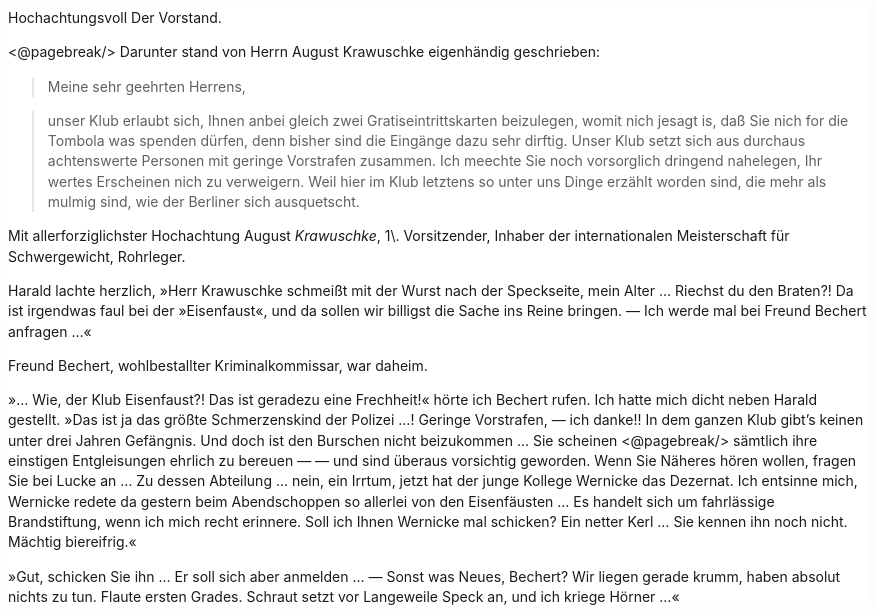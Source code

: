 <p class="right pre">Hochachtungsvoll
Der Vorstand.</p>

<@pagebreak/>
Darunter stand von Herrn August Krawuschke eigenhändig
geschrieben:

> Meine sehr geehrten Herrens,

> unser Klub erlaubt sich, Ihnen anbei gleich zwei Gratiseintrittskarten
beizulegen, womit nich jesagt is, daß Sie nich
for die Tombola was spenden dürfen, denn bisher sind
die Eingänge dazu sehr dirftig. Unser Klub setzt sich aus
durchaus achtenswerte Personen mit geringe Vorstrafen
zusammen. Ich meechte Sie noch vorsorglich dringend nahelegen,
Ihr wertes Erscheinen nich zu verweigern. Weil
hier im Klub letztens so unter uns Dinge erzählt worden sind, die
mehr als mulmig sind, wie der Berliner sich ausquetscht.

<p class="centered pre">Mit allerforziglichster Hochachtung
August <em>Krawuschke</em>,
1\. Vorsitzender, Inhaber der internationalen
Meisterschaft
für Schwergewicht,
Rohrleger.</p>

Harald lachte herzlich, »Herr Krawuschke schmeißt mit
der Wurst nach der Speckseite, mein Alter … Riechst du
den Braten?! Da ist irgendwas faul bei der »Eisenfaust«,
und da sollen wir billigst die Sache ins Reine bringen. —
Ich werde mal bei Freund Bechert anfragen …«

Freund Bechert, wohlbestallter Kriminalkommissar, war
daheim.

»… Wie, der Klub Eisenfaust?! Das ist geradezu eine
Frechheit!« hörte ich Bechert rufen. Ich hatte mich dicht
neben Harald gestellt. »Das ist ja das größte Schmerzenskind
der Polizei …! Geringe Vorstrafen, — ich danke!! In
dem ganzen Klub gibt’s keinen unter drei Jahren Gefängnis.
Und doch ist den Burschen nicht beizukommen … Sie scheinen
<@pagebreak/>
sämtlich ihre einstigen Entgleisungen ehrlich zu bereuen —
— und sind überaus vorsichtig geworden. Wenn Sie Näheres
hören wollen, fragen Sie bei Lucke an … Zu dessen Abteilung
… nein, ein Irrtum, jetzt hat der junge Kollege
Wernicke das Dezernat. Ich entsinne mich, Wernicke redete
da gestern beim Abendschoppen so allerlei von den Eisenfäusten
… Es handelt sich um fahrlässige Brandstiftung,
wenn ich mich recht erinnere. Soll ich Ihnen Wernicke mal
schicken? Ein netter Kerl … Sie kennen ihn noch nicht.
Mächtig biereifrig.«

»Gut, schicken Sie ihn … Er soll sich aber anmelden …
— Sonst was Neues, Bechert? Wir liegen gerade krumm,
haben absolut nichts zu tun. Flaute ersten Grades. Schraut
setzt vor Langeweile Speck an, und ich kriege Hörner …«
